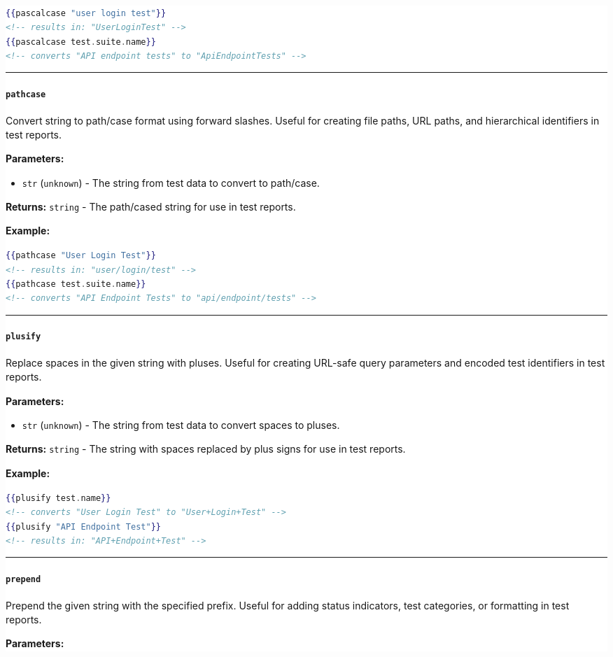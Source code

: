 ```handlebars
{{pascalcase "user login test"}}
<!-- results in: "UserLoginTest" -->
{{pascalcase test.suite.name}}
<!-- converts "API endpoint tests" to "ApiEndpointTests" -->
```

---

#### `pathcase`

Convert string to path/case format using forward slashes. Useful for creating file paths, URL paths, and hierarchical identifiers in test reports.

**Parameters:**

- `str` (`unknown`) - The string from test data to convert to path/case.

**Returns:** `string` - The path/cased string for use in test reports.

**Example:**

```handlebars
{{pathcase "User Login Test"}}
<!-- results in: "user/login/test" -->
{{pathcase test.suite.name}}
<!-- converts "API Endpoint Tests" to "api/endpoint/tests" -->
```

---

#### `plusify`

Replace spaces in the given string with pluses. Useful for creating URL-safe query parameters and encoded test identifiers in test reports.

**Parameters:**

- `str` (`unknown`) - The string from test data to convert spaces to pluses.

**Returns:** `string` - The string with spaces replaced by plus signs for use in test reports.

**Example:**

```handlebars
{{plusify test.name}}
<!-- converts "User Login Test" to "User+Login+Test" -->
{{plusify "API Endpoint Test"}}
<!-- results in: "API+Endpoint+Test" -->
```

---

#### `prepend`

Prepend the given string with the specified prefix. Useful for adding status indicators, test categories, or formatting in test reports.

**Parameters:**
